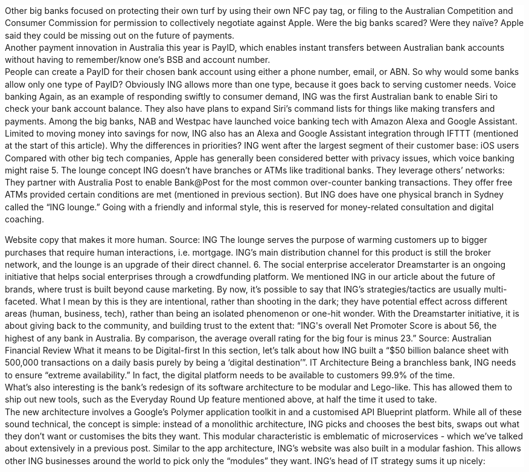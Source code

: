 Other big banks focused on protecting their own turf by using their own NFC pay tag, or filing to the Australian Competition and Consumer Commission for permission to collectively negotiate against Apple. Were the big banks scared? Were they naïve? Apple said they could be missing out on the future of payments.  
Another payment innovation in Australia this year is PayID, which enables instant transfers between Australian bank accounts without having to remember/know one’s BSB and account number.  
People can create a PayID for their chosen bank account using either a phone number, email, or ABN. So why would some banks allow only one type of PayID? Obviously ING allows more than one type, because it goes back to serving customer needs. 
Voice banking
Again, as an example of responding swiftly to consumer demand, ING was the first Australian bank to enable Siri to check your bank account balance. They also have plans to expand Siri’s command lists for things like making transfers and payments.
Among the big banks, NAB and Westpac have launched voice banking tech with Amazon Alexa and Google Assistant. 
Limited to moving money into savings for now, ING also has an Alexa and Google Assistant integration through IFTTT (mentioned at the start of this article). 
Why the differences in priorities? 
ING went after the largest segment of their customer base: iOS users
Compared with other big tech companies, Apple has generally been considered better with privacy issues, which voice banking might raise
5. The lounge concept
ING doesn’t have branches or ATMs like traditional banks. They leverage others’ networks:
They partner with Australia Post to enable Bank@Post for the most common over-counter banking transactions. 
They offer free ATMs provided certain conditions are met (mentioned in previous section).
But ING does have one physical branch in Sydney called the “ING lounge.” Going with a friendly and informal style, this is reserved for money-related consultation and digital coaching. 

Website copy that makes it more human. Source: ING
The lounge serves the purpose of warming customers up to bigger purchases that require human interactions, i.e. mortgage. ING’s main distribution channel for this product is still the broker network, and the lounge is an upgrade of their direct channel. 
6. The social enterprise accelerator
Dreamstarter is an ongoing initiative that helps social enterprises through a crowdfunding platform. 
We mentioned ING in our article about the future of brands, where trust is built beyond cause marketing. 
By now, it’s possible to say that ING’s strategies/tactics are usually multi-faceted. What I mean by this is they are intentional, rather than shooting in the dark; they have potential effect across different areas (human, business, tech), rather than being an isolated phenomenon or one-hit wonder. 
With the Dreamstarter initiative, it is about giving back to the community, and building trust to the extent that:
“ING's overall Net Promoter Score is about 56, the highest of any bank in Australia. By comparison, the average overall rating for the big four is minus 23.”
Source: Australian Financial Review 
What it means to be Digital-first
In this section, let’s talk about how ING built a “$50 billion balance sheet with 500,000 transactions on a daily basis purely by being a ‘digital destination’”.
IT Architecture
Being a branchless bank, ING needs to ensure “extreme availability.” In fact, the digital platform needs to be available to customers 99.9% of the time.  
What’s also interesting is the bank’s redesign of its software architecture to be modular and Lego-like. This has allowed them to ship out new tools, such as the Everyday Round Up feature mentioned above, at half the time it used to take.  
The new architecture involves a Google’s Polymer application toolkit in and a customised API Blueprint platform. While all of these sound technical, the concept is simple: instead of a monolithic architecture, ING picks and chooses the best bits, swaps out what they don’t want or customises the bits they want. 
This modular characteristic is emblematic of microservices - which we’ve talked about extensively in a previous post.
Similar to the app architecture, ING’s website was also built in a modular fashion. This allows other ING businesses around the world to pick only the “modules” they want. 
ING’s head of IT strategy sums it up nicely: 